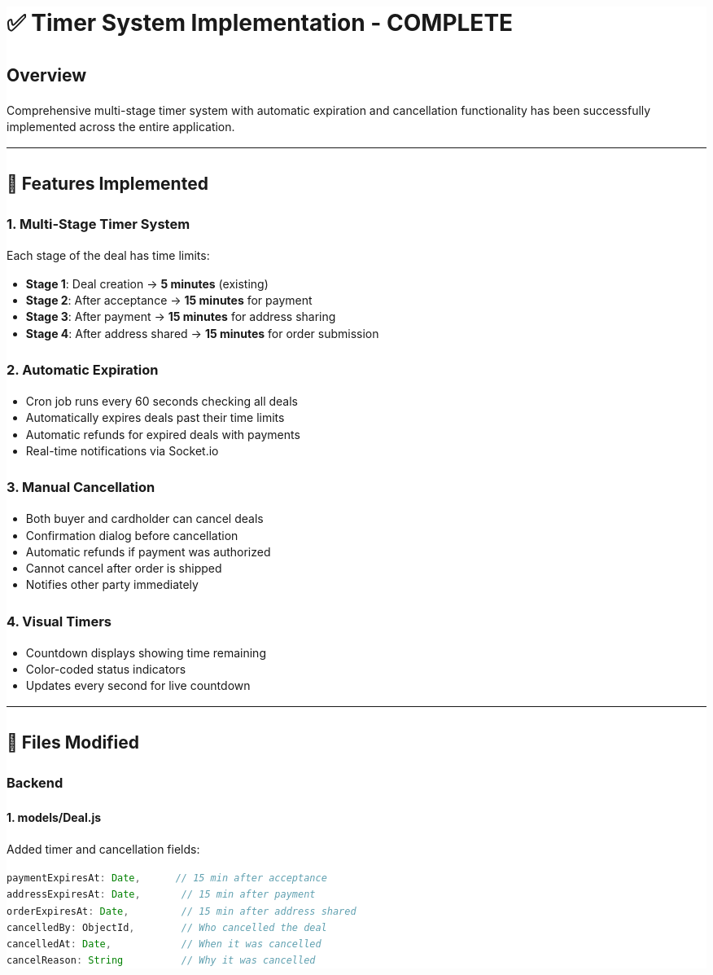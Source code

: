 # ✅ Timer System Implementation - COMPLETE

## Overview
Comprehensive multi-stage timer system with automatic expiration and cancellation functionality has been successfully implemented across the entire application.

---

## 🎯 Features Implemented

### 1. **Multi-Stage Timer System**
Each stage of the deal has time limits:
- **Stage 1**: Deal creation → **5 minutes** (existing)
- **Stage 2**: After acceptance → **15 minutes** for payment
- **Stage 3**: After payment → **15 minutes** for address sharing
- **Stage 4**: After address shared → **15 minutes** for order submission

### 2. **Automatic Expiration**
- Cron job runs every 60 seconds checking all deals
- Automatically expires deals past their time limits
- Automatic refunds for expired deals with payments
- Real-time notifications via Socket.io

### 3. **Manual Cancellation**
- Both buyer and cardholder can cancel deals
- Confirmation dialog before cancellation
- Automatic refunds if payment was authorized
- Cannot cancel after order is shipped
- Notifies other party immediately

### 4. **Visual Timers**
- Countdown displays showing time remaining
- Color-coded status indicators
- Updates every second for live countdown

---

## 📁 Files Modified

### Backend

#### 1. **models/Deal.js**
Added timer and cancellation fields:
```javascript
paymentExpiresAt: Date,      // 15 min after acceptance
addressExpiresAt: Date,       // 15 min after payment
orderExpiresAt: Date,         // 15 min after address shared
cancelledBy: ObjectId,        // Who cancelled the deal
cancelledAt: Date,            // When it was cancelled
cancelReason: String          // Why it was cancelled
```

